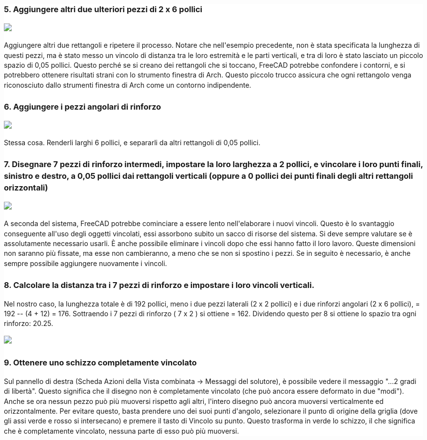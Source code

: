 

### 5. Aggiungere altri due ulteriori pezzi di 2 x 6 pollici 

![](images/Arch_panel_tutorial_05.jpg )

Aggiungere altri due rettangoli e ripetere il processo. Notare che nell\'esempio precedente, non è stata specificata la lunghezza di questi pezzi, ma è stato messo un vincolo di distanza tra le loro estremità e le parti verticali, e tra di loro è stato lasciato un piccolo spazio di 0,05 pollici. Questo perché se si creano dei rettangoli che si toccano, FreeCAD potrebbe confondere i contorni, e si potrebbero ottenere risultati strani con lo strumento finestra di Arch. Questo piccolo trucco assicura che ogni rettangolo venga riconosciuto dallo strumenti finestra di Arch come un contorno indipendente.



### 6. Aggiungere i pezzi angolari di rinforzo 

![](images/Arch_panel_tutorial_06.jpg )

Stessa cosa. Renderli larghi 6 pollici, e separarli da altri rettangoli di 0,05 pollici.



### 7. Disegnare 7 pezzi di rinforzo intermedi, impostare la loro larghezza a 2 pollici, e vincolare i loro punti finali, sinistro e destro, a 0,05 pollici dai rettangoli verticali (oppure a 0 pollici dei punti finali degli altri rettangoli orizzontali) 

![](images/Arch_panel_tutorial_07.jpg )

A seconda del sistema, FreeCAD potrebbe cominciare a essere lento nell\'elaborare i nuovi vincoli. Questo è lo svantaggio conseguente all\'uso degli oggetti vincolati, essi assorbono subito un sacco di risorse del sistema. Si deve sempre valutare se è assolutamente necessario usarli. È anche possibile eliminare i vincoli dopo che essi hanno fatto il loro lavoro. Queste dimensioni non saranno più fissate, ma esse non cambieranno, a meno che se non si spostino i pezzi. Se in seguito è necessario, è anche sempre possibile aggiungere nuovamente i vincoli.



### 8. Calcolare la distanza tra i 7 pezzi di rinforzo e impostare i loro vincoli verticali. 

Nel nostro caso, la lunghezza totale è di 192 pollici, meno i due pezzi laterali (2 x 2 pollici) e i due rinforzi angolari (2 x 6 pollici), = 192 -- (4 + 12) = 176. Sottraendo i 7 pezzi di rinforzo ( 7 x 2 ) si ottiene = 162. Dividendo questo per 8 si ottiene lo spazio tra ogni rinforzo: 20.25.

![](images/Arch_panel_tutorial_08.jpg )



### 9. Ottenere uno schizzo completamente vincolato 

Sul pannello di destra (Scheda Azioni della Vista combinata -\> Messaggi del solutore), è possibile vedere il messaggio \"\...2 gradi di libertà\". Questo significa che il disegno non è completamente vincolato (che può ancora essere deformato in due \"modi\"). Anche se ora nessun pezzo può più muoversi rispetto agli altri, l\'intero disegno può ancora muoversi verticalmente ed orizzontalmente. Per evitare questo, basta prendere uno dei suoi punti d\'angolo, selezionare il punto di origine della griglia (dove gli assi verde e rosso si intersecano) e premere il tasto di Vincolo su punto. Questo trasforma in verde lo schizzo, il che significa che è completamente vincolato, nessuna parte di esso può più muoversi.
